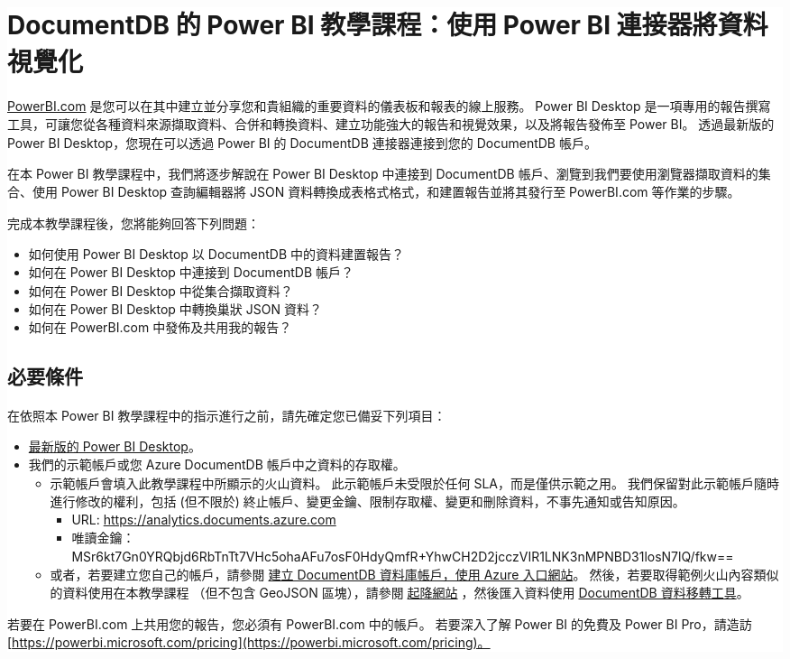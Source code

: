 <properties 
    pageTitle="DocumentDB 連接器的 Power BI 教學課程 | Microsoft Azure" 
    description="使用本 Power BI 教學課程以匯入 JSON、建立具深入資訊的報告以及使用 DocumentDB 和 Power BI 連接器視覺化資料。" 
    keywords="power bi tutorial, visualize data, power bi connector"
    services="documentdb" 
    authors="h0n" 
    manager="jhubbard" 
    editor="mimig" 
    documentationCenter=""/>

<tags 
    ms.service="documentdb" 
    ms.workload="data-services" 
    ms.tgt_pltfrm="na" 
    ms.devlang="na" 
    ms.topic="article" 
    ms.date="11/18/2015" 
    ms.author="hawong"/>

# DocumentDB 的 Power BI 教學課程：使用 Power BI 連接器將資料視覺化
[PowerBI.com](https://powerbi.microsoft.com/) 是您可以在其中建立並分享您和貴組織的重要資料的儀表板和報表的線上服務。  Power BI Desktop 是一項專用的報告撰寫工具，可讓您從各種資料來源擷取資料、合併和轉換資料、建立功能強大的報告和視覺效果，以及將報告發佈至 Power BI。  透過最新版的 Power BI Desktop，您現在可以透過 Power BI 的 DocumentDB 連接器連接到您的 DocumentDB 帳戶。   

在本 Power BI 教學課程中，我們將逐步解說在 Power BI Desktop 中連接到 DocumentDB 帳戶、瀏覽到我們要使用瀏覽器擷取資料的集合、使用 Power BI Desktop 查詢編輯器將 JSON 資料轉換成表格式格式，和建置報告並將其發行至 PowerBI.com 等作業的步驟。 

完成本教學課程後，您將能夠回答下列問題：  

-   如何使用 Power BI Desktop 以 DocumentDB 中的資料建置報告？ 
-   如何在 Power BI Desktop 中連接到 DocumentDB 帳戶？
-   如何在 Power BI Desktop 中從集合擷取資料？
-   如何在 Power BI Desktop 中轉換巢狀 JSON 資料？
-   如何在 PowerBI.com 中發佈及共用我的報告？ 

## 必要條件

在依照本 Power BI 教學課程中的指示進行之前，請先確定您已備妥下列項目：

- [最新版的 Power BI Desktop](https://powerbi.microsoft.com/desktop)。
- 我們的示範帳戶或您 Azure DocumentDB 帳戶中之資料的存取權。 
    - 示範帳戶會填入此教學課程中所顯示的火山資料。 此示範帳戶未受限於任何 SLA，而是僅供示範之用。  我們保留對此示範帳戶隨時進行修改的權利，包括 (但不限於) 終止帳戶、變更金鑰、限制存取權、變更和刪除資料，不事先通知或告知原因。 
        - URL: https://analytics.documents.azure.com
        - 唯讀金鑰：MSr6kt7Gn0YRQbjd6RbTnTt7VHc5ohaAFu7osF0HdyQmfR+YhwCH2D2jcczVIR1LNK3nMPNBD31losN7lQ/fkw==
    - 或者，若要建立您自己的帳戶，請參閱 [建立 DocumentDB 資料庫帳戶，使用 Azure 入口網站](https://azure.microsoft.com/documentation/articles/documentdb-create-account/)。 然後，若要取得範例火山內容類似的資料使用在本教學課程 （但不包含 GeoJSON 區塊），請參閱 [起降網站](https://www.ngdc.noaa.gov/nndc/struts/form?t=102557&s=5&d=5) ，然後匯入資料使用 [DocumentDB 資料移轉工具](https://azure.microsoft.com/documentation/articles/documentdb-import-data/)。


若要在 PowerBI.com 上共用您的報告，您必須有 PowerBI.com 中的帳戶。  若要深入了解 Power BI 的免費及 Power BI Pro，請造訪 [https://powerbi.microsoft.com/pricing](https://powerbi.microsoft.com/pricing)。
